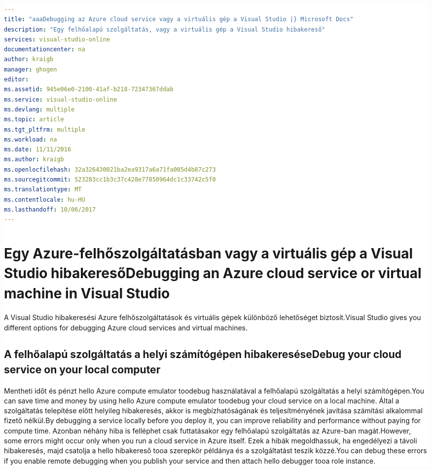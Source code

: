 ```yaml
---
title: "aaaDebugging az Azure cloud service vagy a virtuális gép a Visual Studio |} Microsoft Docs"
description: "Egy felhőalapú szolgáltatás, vagy a virtuális gép a Visual Studio hibakereső"
services: visual-studio-online
documentationcenter: na
author: kraigb
manager: ghogen
editor: 
ms.assetid: 945e06e0-2100-41af-b218-72347367ddab
ms.service: visual-studio-online
ms.devlang: multiple
ms.topic: article
ms.tgt_pltfrm: multiple
ms.workload: na
ms.date: 11/11/2016
ms.author: kraigb
ms.openlocfilehash: 32a326430021ba2ea9317a6a71fa005d4b87c273
ms.sourcegitcommit: 523283cc1b3c37c428e77850964dc1c33742c5f0
ms.translationtype: MT
ms.contentlocale: hu-HU
ms.lasthandoff: 10/06/2017
---
```

# <a name="debugging-an-azure-cloud-service-or-virtual-machine-in-visual-studio"></a><span data-ttu-id="64761-103">Egy Azure-felhőszolgáltatásban vagy a virtuális gép a Visual Studio hibakereső</span><span class="sxs-lookup"><span data-stu-id="64761-103">Debugging an Azure cloud service or virtual machine in Visual Studio</span></span>
<span data-ttu-id="64761-104">A Visual Studio hibakeresési Azure felhőszolgáltatások és virtuális gépek különböző lehetőséget biztosít.</span><span class="sxs-lookup"><span data-stu-id="64761-104">Visual Studio gives you different options for debugging Azure cloud services and virtual machines.</span></span>

## <a name="debug-your-cloud-service-on-your-local-computer"></a><span data-ttu-id="64761-105">A felhőalapú szolgáltatás a helyi számítógépen hibakeresése</span><span class="sxs-lookup"><span data-stu-id="64761-105">Debug your cloud service on your local computer</span></span>
<span data-ttu-id="64761-106">Mentheti időt és pénzt hello Azure compute emulator toodebug használatával a felhőalapú szolgáltatás a helyi számítógépen.</span><span class="sxs-lookup"><span data-stu-id="64761-106">You can save time and money by using hello Azure compute emulator toodebug your cloud service on a local machine.</span></span> <span data-ttu-id="64761-107">Által a szolgáltatás telepítése előtt helyileg hibakeresés, akkor is megbízhatóságának és teljesítményének javítása számítási alkalommal fizető nélkül.</span><span class="sxs-lookup"><span data-stu-id="64761-107">By debugging a service locally before you deploy it, you can improve reliability and performance without paying for compute time.</span></span> <span data-ttu-id="64761-108">Azonban néhány hiba is felléphet csak futtatásakor egy felhőalapú szolgáltatás az Azure-ban magát.</span><span class="sxs-lookup"><span data-stu-id="64761-108">However, some errors might occur only when you run a cloud service in Azure itself.</span></span> <span data-ttu-id="64761-109">Ezek a hibák megoldhassuk, ha engedélyezi a távoli hibakeresés, majd csatolja a hello hibakereső tooa szerepkör példánya és a szolgáltatást teszik közzé.</span><span class="sxs-lookup"><span data-stu-id="64761-109">You can debug these errors if you enable remote debugging when you publish your service and then attach hello debugger tooa role instance.</span></span>
